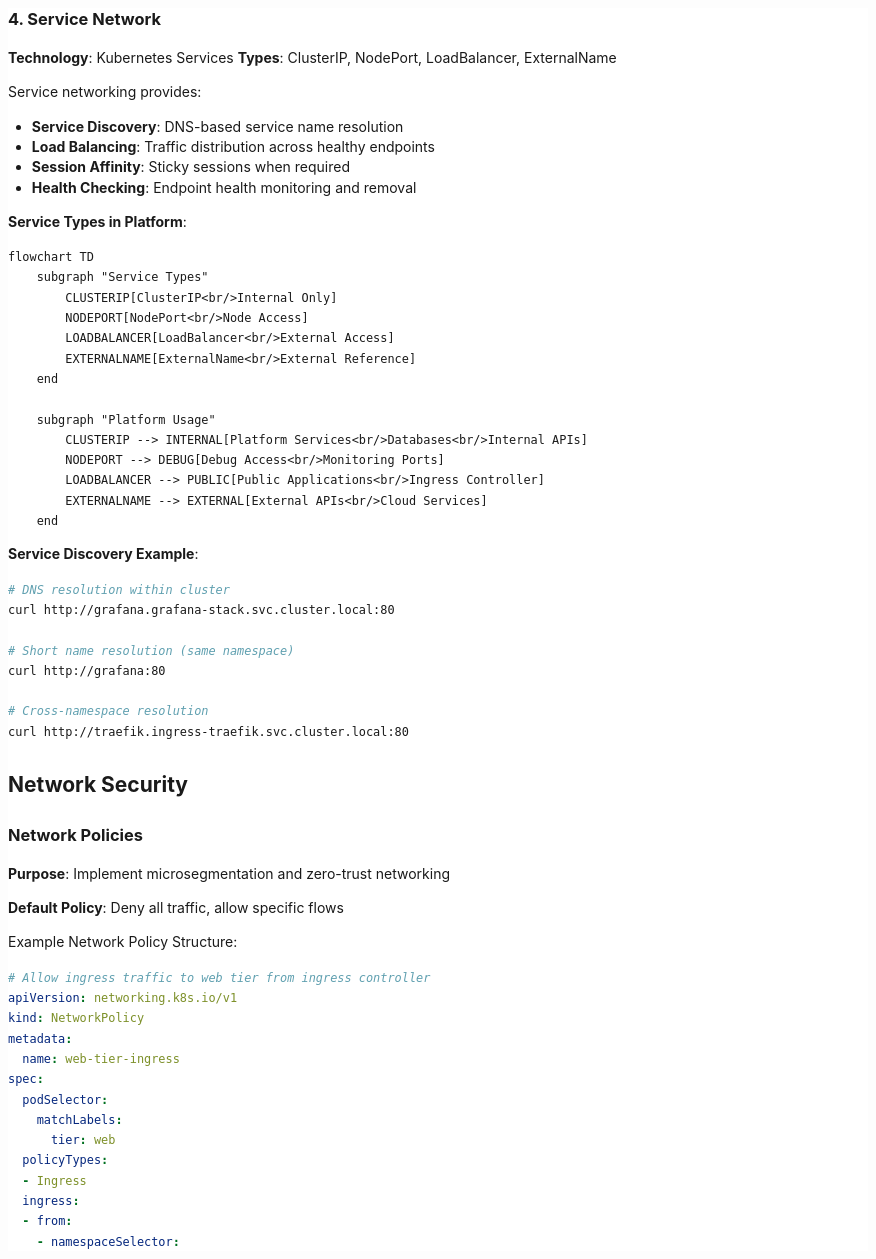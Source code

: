 ### 4. Service Network

**Technology**: Kubernetes Services
**Types**: ClusterIP, NodePort, LoadBalancer, ExternalName

Service networking provides:

- **Service Discovery**: DNS-based service name resolution
- **Load Balancing**: Traffic distribution across healthy endpoints
- **Session Affinity**: Sticky sessions when required
- **Health Checking**: Endpoint health monitoring and removal

**Service Types in Platform**:

```mermaid
flowchart TD
    subgraph "Service Types"
        CLUSTERIP[ClusterIP<br/>Internal Only]
        NODEPORT[NodePort<br/>Node Access]
        LOADBALANCER[LoadBalancer<br/>External Access]
        EXTERNALNAME[ExternalName<br/>External Reference]
    end
    
    subgraph "Platform Usage"
        CLUSTERIP --> INTERNAL[Platform Services<br/>Databases<br/>Internal APIs]
        NODEPORT --> DEBUG[Debug Access<br/>Monitoring Ports]
        LOADBALANCER --> PUBLIC[Public Applications<br/>Ingress Controller]
        EXTERNALNAME --> EXTERNAL[External APIs<br/>Cloud Services]
    end
```

**Service Discovery Example**:
```bash
# DNS resolution within cluster
curl http://grafana.grafana-stack.svc.cluster.local:80

# Short name resolution (same namespace)
curl http://grafana:80

# Cross-namespace resolution  
curl http://traefik.ingress-traefik.svc.cluster.local:80
```

## Network Security

### Network Policies

**Purpose**: Implement microsegmentation and zero-trust networking

**Default Policy**: Deny all traffic, allow specific flows

Example Network Policy Structure:
```yaml
# Allow ingress traffic to web tier from ingress controller
apiVersion: networking.k8s.io/v1
kind: NetworkPolicy
metadata:
  name: web-tier-ingress
spec:
  podSelector:
    matchLabels:
      tier: web
  policyTypes:
  - Ingress
  ingress:
  - from:
    - namespaceSelector:
```